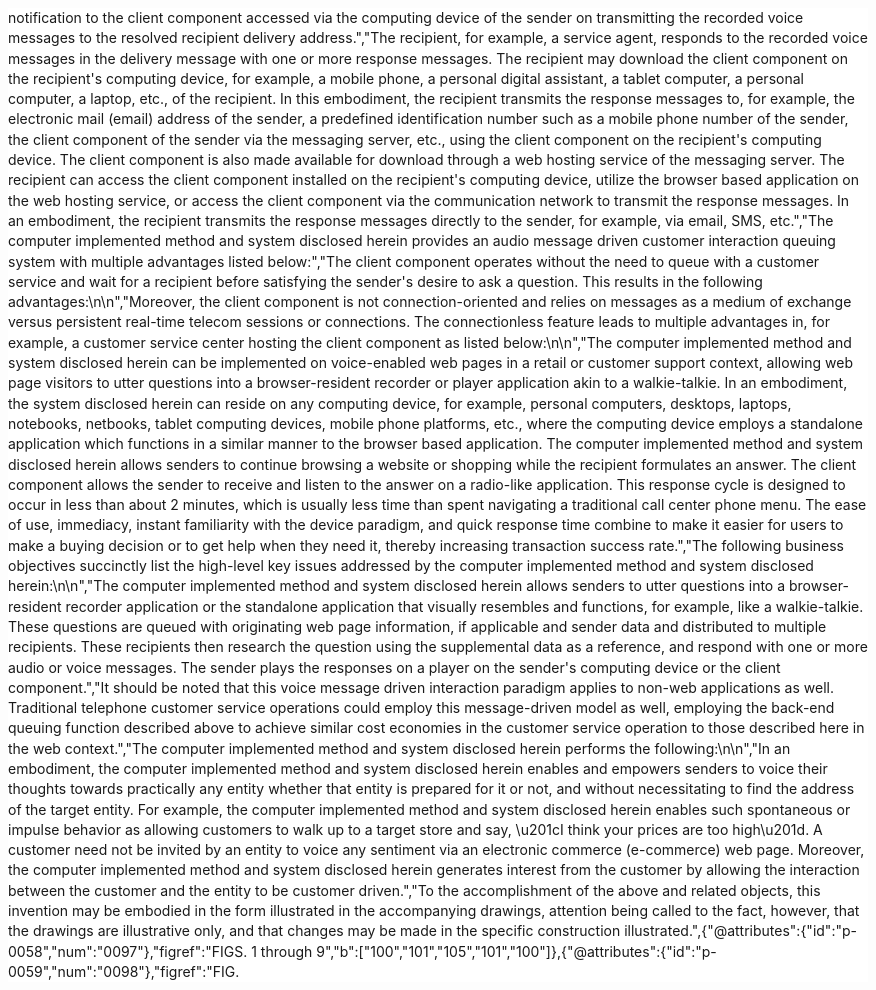 notification to the client component accessed via the computing device of the sender on transmitting the recorded voice messages to the resolved recipient delivery address.","The recipient, for example, a service agent, responds to the recorded voice messages in the delivery message with one or more response messages. The recipient may download the client component on the recipient's computing device, for example, a mobile phone, a personal digital assistant, a tablet computer, a personal computer, a laptop, etc., of the recipient. In this embodiment, the recipient transmits the response messages to, for example, the electronic mail (email) address of the sender, a predefined identification number such as a mobile phone number of the sender, the client component of the sender via the messaging server, etc., using the client component on the recipient's computing device. The client component is also made available for download through a web hosting service of the messaging server. The recipient can access the client component installed on the recipient's computing device, utilize the browser based application on the web hosting service, or access the client component via the communication network to transmit the response messages. In an embodiment, the recipient transmits the response messages directly to the sender, for example, via email, SMS, etc.","The computer implemented method and system disclosed herein provides an audio message driven customer interaction queuing system with multiple advantages listed below:","The client component operates without the need to queue with a customer service and wait for a recipient before satisfying the sender's desire to ask a question. This results in the following advantages:\n\n","Moreover, the client component is not connection-oriented and relies on messages as a medium of exchange versus persistent real-time telecom sessions or connections. The connectionless feature leads to multiple advantages in, for example, a customer service center hosting the client component as listed below:\n\n","The computer implemented method and system disclosed herein can be implemented on voice-enabled web pages in a retail or customer support context, allowing web page visitors to utter questions into a browser-resident recorder or player application akin to a walkie-talkie. In an embodiment, the system disclosed herein can reside on any computing device, for example, personal computers, desktops, laptops, notebooks, netbooks, tablet computing devices, mobile phone platforms, etc., where the computing device employs a standalone application which functions in a similar manner to the browser based application. The computer implemented method and system disclosed herein allows senders to continue browsing a website or shopping while the recipient formulates an answer. The client component allows the sender to receive and listen to the answer on a radio-like application. This response cycle is designed to occur in less than about 2 minutes, which is usually less time than spent navigating a traditional call center phone menu. The ease of use, immediacy, instant familiarity with the device paradigm, and quick response time combine to make it easier for users to make a buying decision or to get help when they need it, thereby increasing transaction success rate.","The following business objectives succinctly list the high-level key issues addressed by the computer implemented method and system disclosed herein:\n\n","The computer implemented method and system disclosed herein allows senders to utter questions into a browser-resident recorder application or the standalone application that visually resembles and functions, for example, like a walkie-talkie. These questions are queued with originating web page information, if applicable and sender data and distributed to multiple recipients. These recipients then research the question using the supplemental data as a reference, and respond with one or more audio or voice messages. The sender plays the responses on a player on the sender's computing device or the client component.","It should be noted that this voice message driven interaction paradigm applies to non-web applications as well. Traditional telephone customer service operations could employ this message-driven model as well, employing the back-end queuing function described above to achieve similar cost economies in the customer service operation to those described here in the web context.","The computer implemented method and system disclosed herein performs the following:\n\n","In an embodiment, the computer implemented method and system disclosed herein enables and empowers senders to voice their thoughts towards practically any entity whether that entity is prepared for it or not, and without necessitating to find the address of the target entity. For example, the computer implemented method and system disclosed herein enables such spontaneous or impulse behavior as allowing customers to walk up to a target store and say, \u201cI think your prices are too high\u201d. A customer need not be invited by an entity to voice any sentiment via an electronic commerce (e-commerce) web page. Moreover, the computer implemented method and system disclosed herein generates interest from the customer by allowing the interaction between the customer and the entity to be customer driven.","To the accomplishment of the above and related objects, this invention may be embodied in the form illustrated in the accompanying drawings, attention being called to the fact, however, that the drawings are illustrative only, and that changes may be made in the specific construction illustrated.",{"@attributes":{"id":"p-0058","num":"0097"},"figref":"FIGS. 1 through 9","b":["100","101","105","101","100"]},{"@attributes":{"id":"p-0059","num":"0098"},"figref":"FIG.